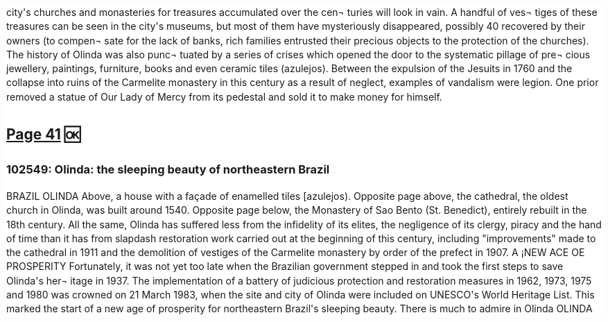 city's churches and monasteries for
treasures accumulated over the cen¬
turies will look in vain. A handful of ves¬
tiges of these treasures can be seen in
the city's museums, but most of them
have mysteriously disappeared, possibly
40
recovered by their owners (to compen¬
sate for the lack of banks, rich families
entrusted their precious objects to the
protection of the churches).
The history of Olinda was also punc¬
tuated by a series of crises which opened
the door to the systematic pillage of pre¬
cious jewellery, paintings, furniture,
books and even ceramic tiles (azulejos).
Between the expulsion of the Jesuits in
1760 and the collapse into ruins of the
Carmelite monastery in this century as a
result of neglect, examples of vandalism
were legion. One prior removed a statue
of Our Lady of Mercy from its pedestal
and sold it to make money for himself.
## [Page 41](https://demo.humlab.umu.se/courier/102554engo.pdf#page=41) 🆗
### 102549: Olinda: the sleeping beauty of northeastern Brazil
BRAZIL
OLINDA
Above, a house with a façade of enamelled tiles
[azulejos).
Opposite page above, the cathedral, the oldest
church in Olinda, was built around 1540.
Opposite page below, the Monastery of Sao Bento
(St. Benedict), entirely rebuilt in the 18th
century.
All the same, Olinda has suffered
less from the infidelity of its elites, the
negligence of its clergy, piracy and the
hand of time than it has from slapdash
restoration work carried out at the
beginning of this century, including
"improvements" made to the cathedral
in 1911 and the demolition of vestiges
of the Carmelite monastery by order of
the prefect in 1907.
A ¡NEW ACE
OE PROSPERITY
Fortunately, it was not yet too late when
the Brazilian government stepped in and
took the first steps to save Olinda's her¬
itage in 1937. The implementation of a
battery of judicious protection and
restoration measures in 1962, 1973,
1975 and 1980 was crowned on 21
March 1983, when the site and city of
Olinda were included on UNESCO's
World Heritage List. This marked the
start of a new age of prosperity for
northeastern Brazil's sleeping beauty.
There is much to admire in Olinda
OLINDA